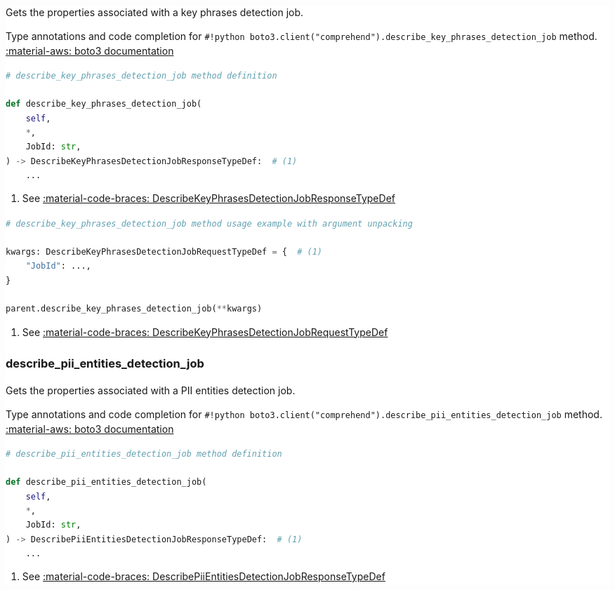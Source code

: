 Gets the properties associated with a key phrases detection job.

Type annotations and code completion for `#!python boto3.client("comprehend").describe_key_phrases_detection_job` method.
[:material-aws: boto3 documentation](https://boto3.amazonaws.com/v1/documentation/api/latest/reference/services/comprehend/client/describe_key_phrases_detection_job.html)

```python
# describe_key_phrases_detection_job method definition

def describe_key_phrases_detection_job(
    self,
    *,
    JobId: str,
) -> DescribeKeyPhrasesDetectionJobResponseTypeDef:  # (1)
    ...
```

1. See [:material-code-braces: DescribeKeyPhrasesDetectionJobResponseTypeDef](./type_defs.md#describekeyphrasesdetectionjobresponsetypedef)


```python
# describe_key_phrases_detection_job method usage example with argument unpacking

kwargs: DescribeKeyPhrasesDetectionJobRequestTypeDef = {  # (1)
    "JobId": ...,
}

parent.describe_key_phrases_detection_job(**kwargs)
```

1. See [:material-code-braces: DescribeKeyPhrasesDetectionJobRequestTypeDef](./type_defs.md#describekeyphrasesdetectionjobrequesttypedef)

### describe\_pii\_entities\_detection\_job

Gets the properties associated with a PII entities detection job.

Type annotations and code completion for `#!python boto3.client("comprehend").describe_pii_entities_detection_job` method.
[:material-aws: boto3 documentation](https://boto3.amazonaws.com/v1/documentation/api/latest/reference/services/comprehend/client/describe_pii_entities_detection_job.html)

```python
# describe_pii_entities_detection_job method definition

def describe_pii_entities_detection_job(
    self,
    *,
    JobId: str,
) -> DescribePiiEntitiesDetectionJobResponseTypeDef:  # (1)
    ...
```

1. See [:material-code-braces: DescribePiiEntitiesDetectionJobResponseTypeDef](./type_defs.md#describepiientitiesdetectionjobresponsetypedef)
